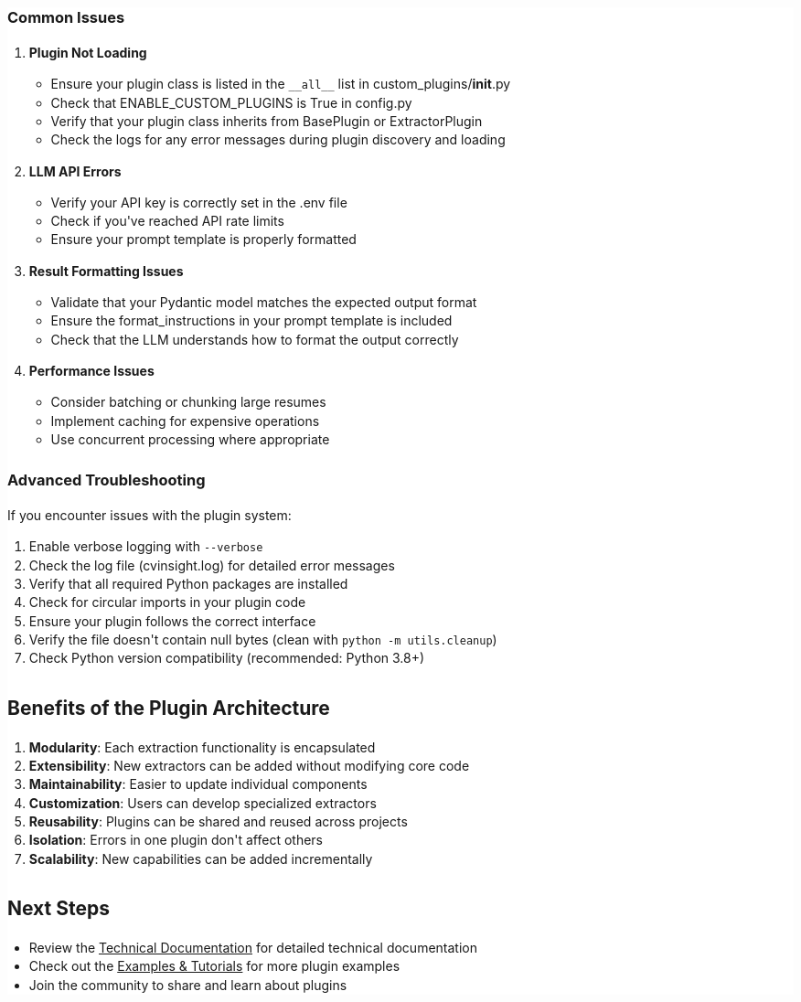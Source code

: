 ### Common Issues

1. **Plugin Not Loading**
   - Ensure your plugin class is listed in the `__all__` list in custom_plugins/__init__.py
   - Check that ENABLE_CUSTOM_PLUGINS is True in config.py
   - Verify that your plugin class inherits from BasePlugin or ExtractorPlugin
   - Check the logs for any error messages during plugin discovery and loading

2. **LLM API Errors**
   - Verify your API key is correctly set in the .env file
   - Check if you've reached API rate limits
   - Ensure your prompt template is properly formatted

3. **Result Formatting Issues**
   - Validate that your Pydantic model matches the expected output format
   - Ensure the format_instructions in your prompt template is included
   - Check that the LLM understands how to format the output correctly

4. **Performance Issues**
   - Consider batching or chunking large resumes
   - Implement caching for expensive operations
   - Use concurrent processing where appropriate

### Advanced Troubleshooting

If you encounter issues with the plugin system:

1. Enable verbose logging with `--verbose`
2. Check the log file (cvinsight.log) for detailed error messages
3. Verify that all required Python packages are installed
4. Check for circular imports in your plugin code
5. Ensure your plugin follows the correct interface
6. Verify the file doesn't contain null bytes (clean with `python -m utils.cleanup`)
7. Check Python version compatibility (recommended: Python 3.8+)

## Benefits of the Plugin Architecture

1. **Modularity**: Each extraction functionality is encapsulated
2. **Extensibility**: New extractors can be added without modifying core code
3. **Maintainability**: Easier to update individual components
4. **Customization**: Users can develop specialized extractors
5. **Reusability**: Plugins can be shared and reused across projects
6. **Isolation**: Errors in one plugin don't affect others
7. **Scalability**: New capabilities can be added incrementally

## Next Steps

- Review the [Technical Documentation](Technical-Documentation) for detailed technical documentation
- Check out the [Examples & Tutorials](Examples-and-Tutorials) for more plugin examples
- Join the community to share and learn about plugins
